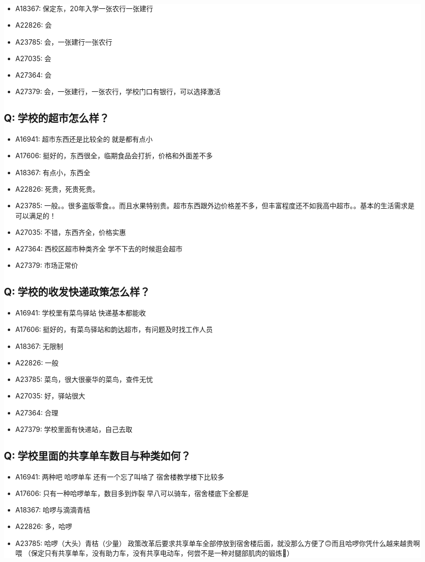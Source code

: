 - A18367: 保定东，20年入学一张农行一张建行

- A22826: 会

- A23785: 会，一张建行一张农行

- A27035: 会

- A27364: 会

- A27379: 会，一张建行，一张农行，学校门口有银行，可以选择激活

## Q: 学校的超市怎么样？

- A16941: 超市东西还是比较全的  就是都有点小

- A17606: 挺好的，东西很全，临期食品会打折，价格和外面差不多

- A18367: 有点小，东西全

- A22826: 死贵，死贵死贵。

- A23785: 一般。。很多盗版零食。。而且水果特别贵。超市东西跟外边价格差不多，但丰富程度还不如我高中超市。。基本的生活需求是可以满足的！

- A27035: 不错，东西齐全，价格实惠

- A27364: 西校区超市种类齐全 学不下去的时候逛会超市

- A27379: 市场正常价

## Q: 学校的收发快递政策怎么样？

- A16941: 学校里有菜鸟驿站 快递基本都能收

- A17606: 挺好的，有菜鸟驿站和韵达超市，有问题及时找工作人员

- A18367: 无限制

- A22826: 一般

- A23785: 菜鸟，很大很豪华的菜鸟，查件无忧

- A27035: 好，驿站很大

- A27364: 合理

- A27379: 学校里面有快递站，自己去取

## Q: 学校里面的共享单车数目与种类如何？

- A16941: 两种吧 哈啰单车 还有一个忘了叫啥了 宿舍楼教学楼下比较多

- A17606: 只有一种哈啰单车，数目多到炸裂 早八可以骑车，宿舍楼底下全都是

- A18367: 哈啰与滴滴青桔

- A22826: 多，哈啰

- A23785: 哈啰（大头）青桔（少量）
政策改革后要求共享单车全部停放到宿舍楼后面，就没那么方便了🙃而且哈啰你凭什么越来越贵啊喂
（保定只有共享单车，没有助力车，没有共享电动车，何尝不是一种对腿部肌肉的锻炼💪）

